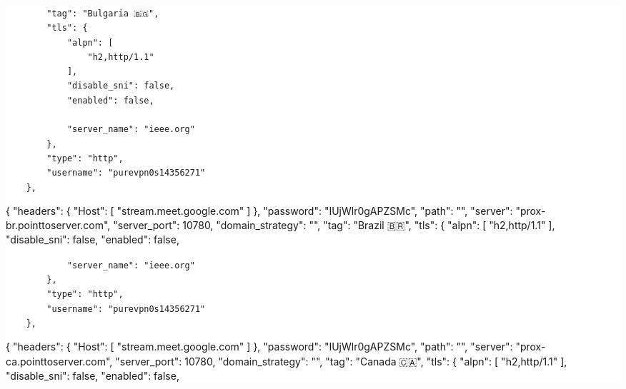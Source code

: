             "tag": "Bulgaria 🇧🇬",
            "tls": {
                "alpn": [
                    "h2,http/1.1"
                ],
                "disable_sni": false,
                "enabled": false,

                "server_name": "ieee.org"
            },
            "type": "http",
            "username": "purevpn0s14356271"
        },
{
            "headers": {
                "Host": [
                    "stream.meet.google.com"
                ]
            },
            "password": "IUjWlr0gAPZSMc",
            "path": "",
            "server": "prox-br.pointtoserver.com",
            "server_port": 10780,
            "domain_strategy": "",
            "tag": "Brazil 🇧🇷",
            "tls": {
                "alpn": [
                    "h2,http/1.1"
                ],
                "disable_sni": false,
                "enabled": false,

                "server_name": "ieee.org"
            },
            "type": "http",
            "username": "purevpn0s14356271"
        },
{
            "headers": {
                "Host": [
                    "stream.meet.google.com"
                ]
            },
            "password": "IUjWlr0gAPZSMc",
            "path": "",
            "server": "prox-ca.pointtoserver.com",
            "server_port": 10780,
            "domain_strategy": "",
            "tag": "Canada 🇨🇦",
            "tls": {
                "alpn": [
                    "h2,http/1.1"
                ],
                "disable_sni": false,
                "enabled": false,
